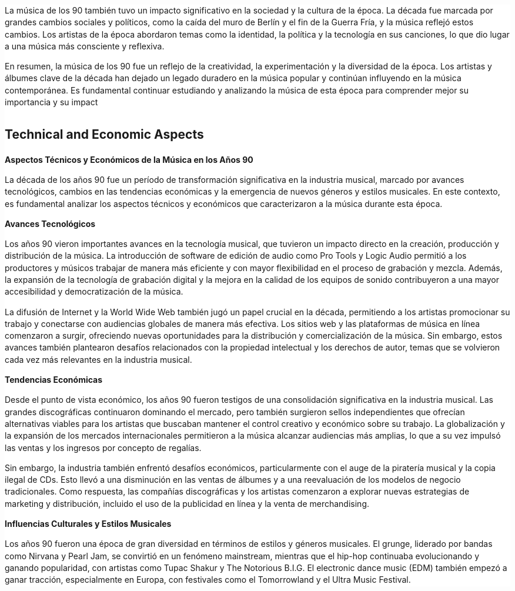 La música de los 90 también tuvo un impacto significativo en la sociedad y la cultura de la época. La década fue marcada por grandes cambios sociales y políticos, como la caída del muro de Berlín y el fin de la Guerra Fría, y la música reflejó estos cambios. Los artistas de la época abordaron temas como la identidad, la política y la tecnología en sus canciones, lo que dio lugar a una música más consciente y reflexiva.

En resumen, la música de los 90 fue un reflejo de la creatividad, la experimentación y la diversidad de la época. Los artistas y álbumes clave de la década han dejado un legado duradero en la música popular y continúan influyendo en la música contemporánea. Es fundamental continuar estudiando y analizando la música de esta época para comprender mejor su importancia y su impact

## Technical and Economic Aspects

**Aspectos Técnicos y Económicos de la Música en los Años 90**

La década de los años 90 fue un período de transformación significativa en la industria musical, marcado por avances tecnológicos, cambios en las tendencias económicas y la emergencia de nuevos géneros y estilos musicales. En este contexto, es fundamental analizar los aspectos técnicos y económicos que caracterizaron a la música durante esta época.

**Avances Tecnológicos**

Los años 90 vieron importantes avances en la tecnología musical, que tuvieron un impacto directo en la creación, producción y distribución de la música. La introducción de software de edición de audio como Pro Tools y Logic Audio permitió a los productores y músicos trabajar de manera más eficiente y con mayor flexibilidad en el proceso de grabación y mezcla. Además, la expansión de la tecnología de grabación digital y la mejora en la calidad de los equipos de sonido contribuyeron a una mayor accesibilidad y democratización de la música.

La difusión de Internet y la World Wide Web también jugó un papel crucial en la década, permitiendo a los artistas promocionar su trabajo y conectarse con audiencias globales de manera más efectiva. Los sitios web y las plataformas de música en línea comenzaron a surgir, ofreciendo nuevas oportunidades para la distribución y comercialización de la música. Sin embargo, estos avances también plantearon desafíos relacionados con la propiedad intelectual y los derechos de autor, temas que se volvieron cada vez más relevantes en la industria musical.

**Tendencias Económicas**

Desde el punto de vista económico, los años 90 fueron testigos de una consolidación significativa en la industria musical. Las grandes discográficas continuaron dominando el mercado, pero también surgieron sellos independientes que ofrecían alternativas viables para los artistas que buscaban mantener el control creativo y económico sobre su trabajo. La globalización y la expansión de los mercados internacionales permitieron a la música alcanzar audiencias más amplias, lo que a su vez impulsó las ventas y los ingresos por concepto de regalías.

Sin embargo, la industria también enfrentó desafíos económicos, particularmente con el auge de la piratería musical y la copia ilegal de CDs. Esto llevó a una disminución en las ventas de álbumes y a una reevaluación de los modelos de negocio tradicionales. Como respuesta, las compañías discográficas y los artistas comenzaron a explorar nuevas estrategias de marketing y distribución, incluido el uso de la publicidad en línea y la venta de merchandising.

**Influencias Culturales y Estilos Musicales**

Los años 90 fueron una época de gran diversidad en términos de estilos y géneros musicales. El grunge, liderado por bandas como Nirvana y Pearl Jam, se convirtió en un fenómeno mainstream, mientras que el hip-hop continuaba evolucionando y ganando popularidad, con artistas como Tupac Shakur y The Notorious B.I.G. El electronic dance music (EDM) también empezó a ganar tracción, especialmente en Europa, con festivales como el Tomorrowland y el Ultra Music Festival.
